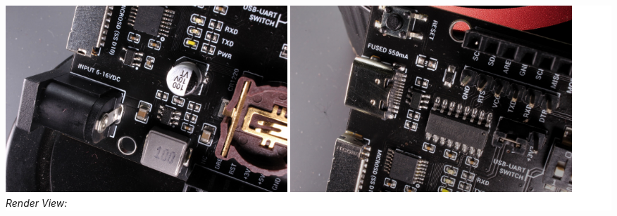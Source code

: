 <img src="https://github.com/adamalfath/sentsor-uno-plus/blob/main/media/unoplus-img7.jpg" width="400"> <img src="https://github.com/adamalfath/sentsor-uno-plus/blob/main/media/unoplus-img8.jpg" width="400">  
_Render View:_  